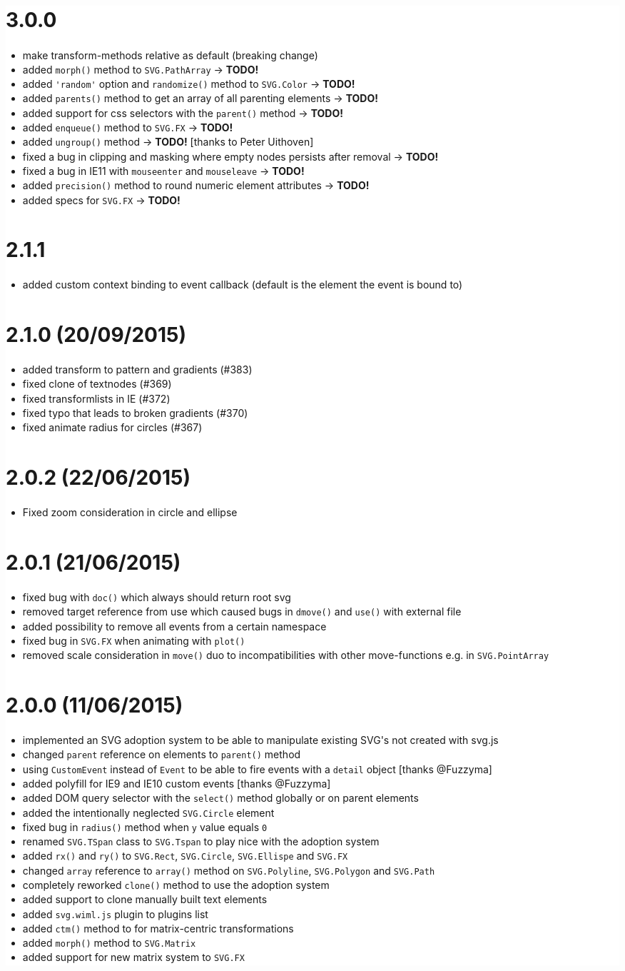 # 3.0.0

- make transform-methods relative as default (breaking change)
- added `morph()` method to `SVG.PathArray` -> __TODO!__
- added `'random'` option and `randomize()` method to `SVG.Color` -> __TODO!__
- added `parents()` method to get an array of all parenting elements -> __TODO!__
- added support for css selectors with the `parent()` method -> __TODO!__
- added `enqueue()` method to `SVG.FX` -> __TODO!__
- added `ungroup()` method -> __TODO!__ [thanks to Peter Uithoven]
- fixed a bug in clipping and masking where empty nodes persists after removal -> __TODO!__
- fixed a bug in IE11 with `mouseenter` and `mouseleave` -> __TODO!__
- added `precision()` method to round numeric element attributes -> __TODO!__
- added specs for `SVG.FX` -> __TODO!__

# 2.1.1

- added custom context binding to event callback (default is the element the event is bound to)

# 2.1.0 (20/09/2015)

- added transform to pattern and gradients (#383)
- fixed clone of textnodes (#369)
- fixed transformlists in IE (#372)
- fixed typo that leads to broken gradients (#370)
- fixed animate radius for circles (#367)

# 2.0.2 (22/06/2015)

- Fixed zoom consideration in circle and ellipse

# 2.0.1 (21/06/2015)

- fixed bug with `doc()` which always should return root svg
- removed target reference from use which caused bugs in `dmove()` and `use()` with external file
- added possibility to remove all events from a certain namespace
- fixed bug in `SVG.FX` when animating with `plot()`
- removed scale consideration in `move()` duo to incompatibilities with other move-functions e.g. in `SVG.PointArray`

# 2.0.0 (11/06/2015)

- implemented an SVG adoption system to be able to manipulate existing SVG's not created with svg.js
- changed `parent` reference on elements to `parent()` method
- using `CustomEvent` instead of `Event` to be able to fire events with a `detail` object [thanks @Fuzzyma]
- added polyfill for IE9 and IE10 custom events [thanks @Fuzzyma]
- added DOM query selector with the `select()` method globally or on parent elements
- added the intentionally neglected `SVG.Circle` element
- fixed bug in `radius()` method when `y` value equals `0`
- renamed `SVG.TSpan` class to `SVG.Tspan` to play nice with the adoption system
- added `rx()` and `ry()` to `SVG.Rect`, `SVG.Circle`, `SVG.Ellispe` and `SVG.FX`
- changed `array` reference to `array()` method on `SVG.Polyline`, `SVG.Polygon` and `SVG.Path`
- completely reworked `clone()` method to use the adoption system
- added support to clone manually built text elements
- added `svg.wiml.js` plugin to plugins list
- added `ctm()` method to for matrix-centric transformations
- added `morph()` method to `SVG.Matrix`
- added support for new matrix system to `SVG.FX`